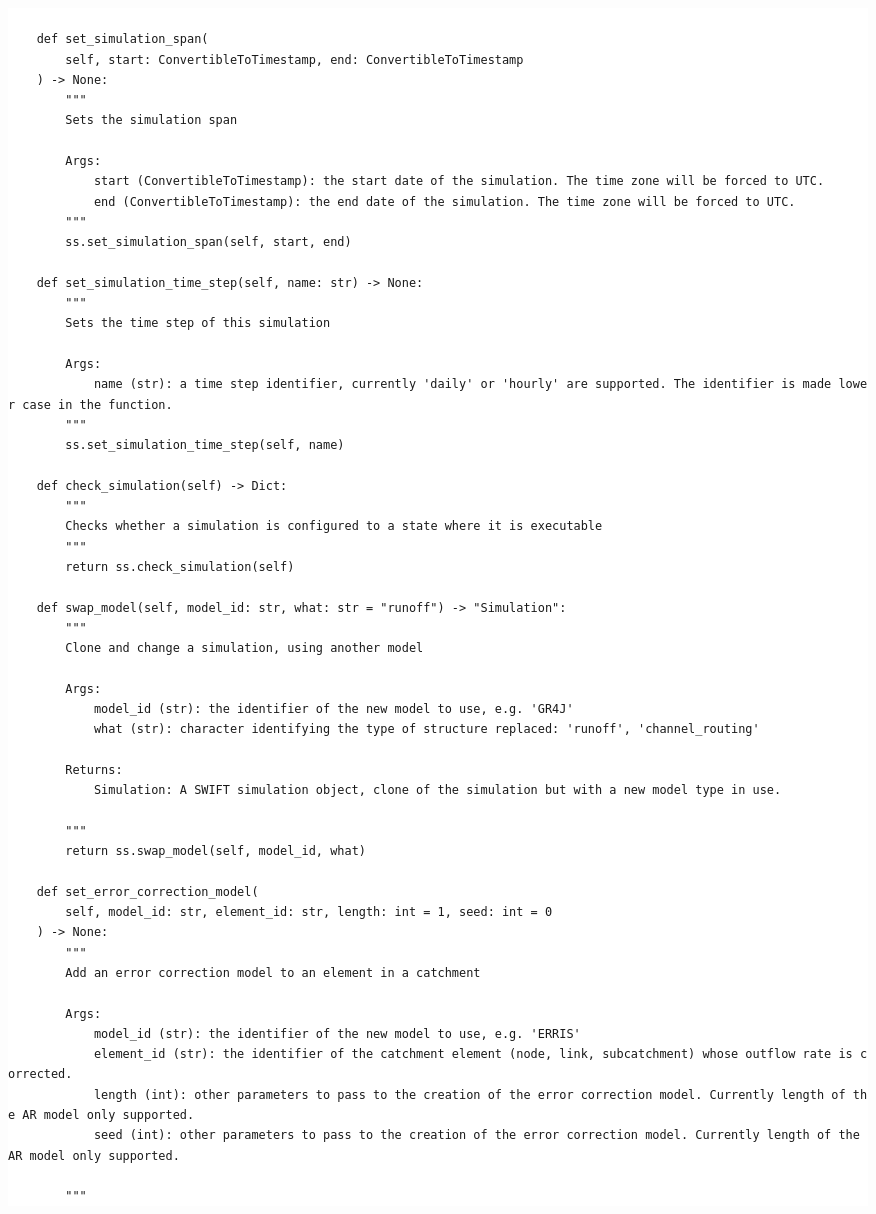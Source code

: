 ```

    def set_simulation_span(
        self, start: ConvertibleToTimestamp, end: ConvertibleToTimestamp
    ) -> None:
        """
        Sets the simulation span

        Args:
            start (ConvertibleToTimestamp): the start date of the simulation. The time zone will be forced to UTC.
            end (ConvertibleToTimestamp): the end date of the simulation. The time zone will be forced to UTC.
        """
        ss.set_simulation_span(self, start, end)

    def set_simulation_time_step(self, name: str) -> None:
        """
        Sets the time step of this simulation

        Args:
            name (str): a time step identifier, currently 'daily' or 'hourly' are supported. The identifier is made lower case in the function.
        """
        ss.set_simulation_time_step(self, name)

    def check_simulation(self) -> Dict:
        """
        Checks whether a simulation is configured to a state where it is executable
        """
        return ss.check_simulation(self)

    def swap_model(self, model_id: str, what: str = "runoff") -> "Simulation":
        """
        Clone and change a simulation, using another model

        Args:
            model_id (str): the identifier of the new model to use, e.g. 'GR4J'
            what (str): character identifying the type of structure replaced: 'runoff', 'channel_routing'

        Returns:
            Simulation: A SWIFT simulation object, clone of the simulation but with a new model type in use.

        """
        return ss.swap_model(self, model_id, what)

    def set_error_correction_model(
        self, model_id: str, element_id: str, length: int = 1, seed: int = 0
    ) -> None:
        """
        Add an error correction model to an element in a catchment

        Args:
            model_id (str): the identifier of the new model to use, e.g. 'ERRIS'
            element_id (str): the identifier of the catchment element (node, link, subcatchment) whose outflow rate is corrected.
            length (int): other parameters to pass to the creation of the error correction model. Currently length of the AR model only supported.
            seed (int): other parameters to pass to the creation of the error correction model. Currently length of the AR model only supported.

        """
```